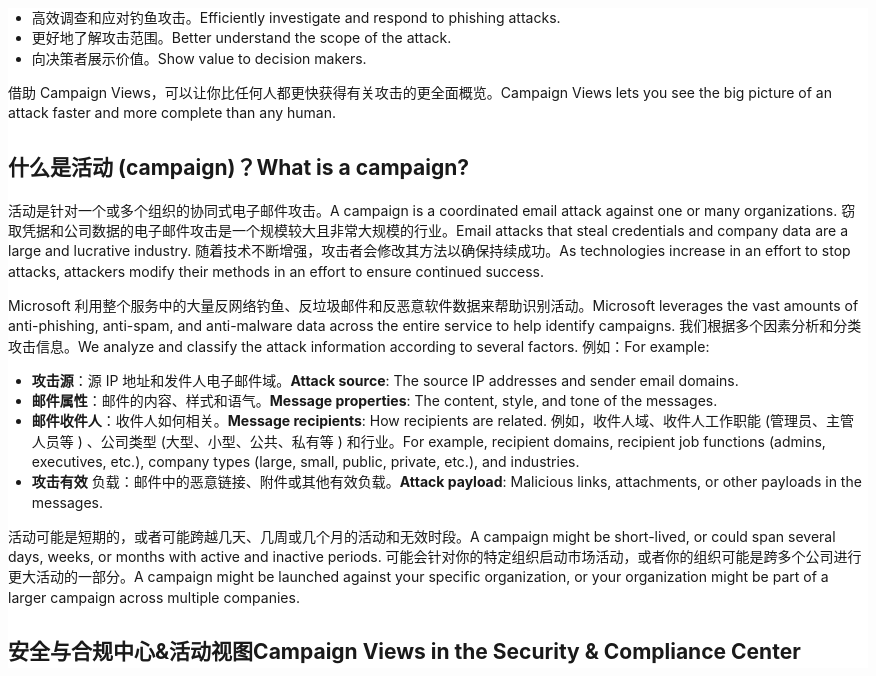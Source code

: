 - <span data-ttu-id="85272-109">高效调查和应对钓鱼攻击。</span><span class="sxs-lookup"><span data-stu-id="85272-109">Efficiently investigate and respond to phishing attacks.</span></span>
- <span data-ttu-id="85272-110">更好地了解攻击范围。</span><span class="sxs-lookup"><span data-stu-id="85272-110">Better understand the scope of the attack.</span></span>
- <span data-ttu-id="85272-111">向决策者展示价值。</span><span class="sxs-lookup"><span data-stu-id="85272-111">Show value to decision makers.</span></span>

<span data-ttu-id="85272-112">借助 Campaign Views，可以让你比任何人都更快获得有关攻击的更全面概览。</span><span class="sxs-lookup"><span data-stu-id="85272-112">Campaign Views lets you see the big picture of an attack faster and more complete than any human.</span></span>

## <a name="what-is-a-campaign"></a><span data-ttu-id="85272-113">什么是活动 (campaign)？</span><span class="sxs-lookup"><span data-stu-id="85272-113">What is a campaign?</span></span>

<span data-ttu-id="85272-114">活动是针对一个或多个组织的协同式电子邮件攻击。</span><span class="sxs-lookup"><span data-stu-id="85272-114">A campaign is a coordinated email attack against one or many organizations.</span></span> <span data-ttu-id="85272-115">窃取凭据和公司数据的电子邮件攻击是一个规模较大且非常大规模的行业。</span><span class="sxs-lookup"><span data-stu-id="85272-115">Email attacks that steal credentials and company data are a large and lucrative industry.</span></span> <span data-ttu-id="85272-116">随着技术不断增强，攻击者会修改其方法以确保持续成功。</span><span class="sxs-lookup"><span data-stu-id="85272-116">As technologies increase in an effort to stop attacks, attackers modify their methods in an effort to ensure continued success.</span></span>

<span data-ttu-id="85272-117">Microsoft 利用整个服务中的大量反网络钓鱼、反垃圾邮件和反恶意软件数据来帮助识别活动。</span><span class="sxs-lookup"><span data-stu-id="85272-117">Microsoft leverages the vast amounts of anti-phishing, anti-spam, and anti-malware data across the entire service to help identify campaigns.</span></span> <span data-ttu-id="85272-118">我们根据多个因素分析和分类攻击信息。</span><span class="sxs-lookup"><span data-stu-id="85272-118">We analyze and classify the attack information according to several factors.</span></span> <span data-ttu-id="85272-119">例如：</span><span class="sxs-lookup"><span data-stu-id="85272-119">For example:</span></span>

- <span data-ttu-id="85272-120">**攻击源**：源 IP 地址和发件人电子邮件域。</span><span class="sxs-lookup"><span data-stu-id="85272-120">**Attack source**: The source IP addresses and sender email domains.</span></span>
- <span data-ttu-id="85272-121">**邮件属性**：邮件的内容、样式和语气。</span><span class="sxs-lookup"><span data-stu-id="85272-121">**Message properties**: The content, style, and tone of the messages.</span></span>
- <span data-ttu-id="85272-122">**邮件收件人**：收件人如何相关。</span><span class="sxs-lookup"><span data-stu-id="85272-122">**Message recipients**: How recipients are related.</span></span> <span data-ttu-id="85272-123">例如，收件人域、收件人工作职能 (管理员、主管人员等 ) 、公司类型 (大型、小型、公共、私有等 ) 和行业。</span><span class="sxs-lookup"><span data-stu-id="85272-123">For example, recipient domains, recipient job functions (admins, executives, etc.), company types (large, small, public, private, etc.), and industries.</span></span>
- <span data-ttu-id="85272-124">**攻击有效** 负载：邮件中的恶意链接、附件或其他有效负载。</span><span class="sxs-lookup"><span data-stu-id="85272-124">**Attack payload**: Malicious links, attachments, or other payloads in the messages.</span></span>

<span data-ttu-id="85272-125">活动可能是短期的，或者可能跨越几天、几周或几个月的活动和无效时段。</span><span class="sxs-lookup"><span data-stu-id="85272-125">A campaign might be short-lived, or could span several days, weeks, or months with active and inactive periods.</span></span> <span data-ttu-id="85272-126">可能会针对你的特定组织启动市场活动，或者你的组织可能是跨多个公司进行更大活动的一部分。</span><span class="sxs-lookup"><span data-stu-id="85272-126">A campaign might be launched against your specific organization, or your organization might be part of a larger campaign across multiple companies.</span></span>

## <a name="campaign-views-in-the-security--compliance-center"></a><span data-ttu-id="85272-127">安全与合规中心&活动视图</span><span class="sxs-lookup"><span data-stu-id="85272-127">Campaign Views in the Security & Compliance Center</span></span>
